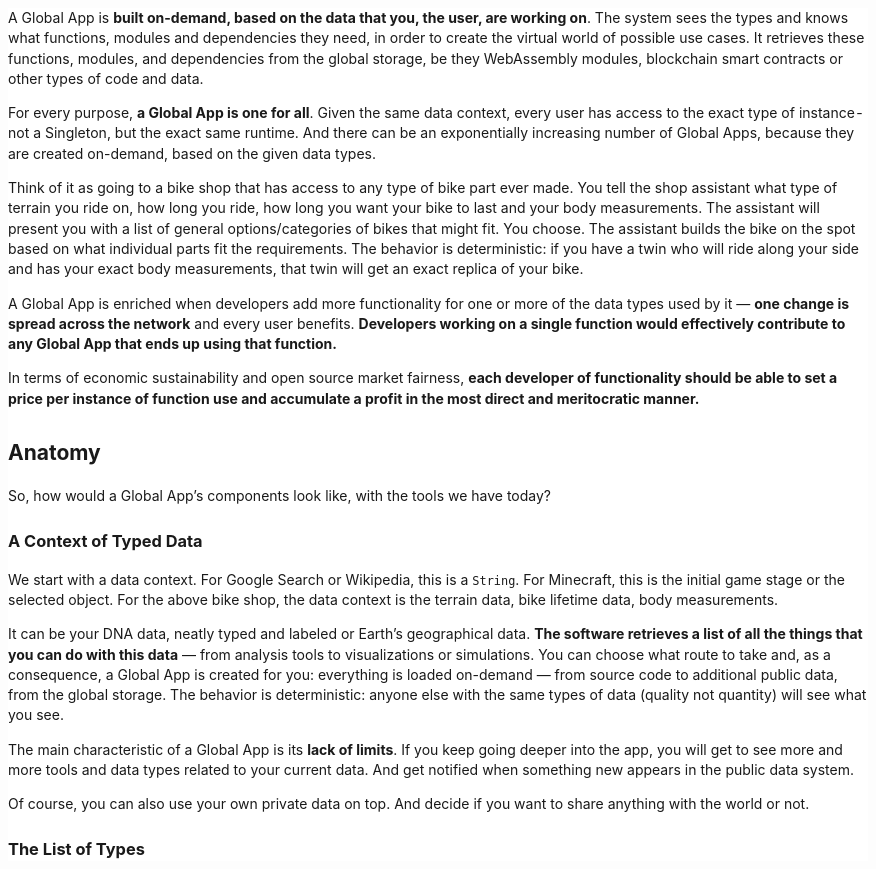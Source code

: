 A Global App is **built on-demand, based on the data that you, the user, are working on**. The system sees the types and knows what functions, modules and dependencies they need, in order to create the virtual world of possible use cases. It retrieves these functions, modules, and dependencies from the global storage, be they WebAssembly modules, blockchain smart contracts or other types of code and data.

For every purpose, **a Global App is one for all**. Given the same data context, every user has access to the exact type of instance - not a Singleton, but the exact same runtime.
And there can be an exponentially increasing number of Global Apps, because they are created on-demand, based on the given data types.

Think of it as going to a bike shop that has access to any type of bike part ever made. You tell the shop assistant what type of terrain you ride on, how long you ride, how long you want your bike to last and your body measurements. The assistant will present you with a list of general options/categories of bikes that might fit. You choose. The assistant builds the bike on the spot based on what individual parts fit the requirements. The behavior is deterministic: if you have a twin who will ride along your side and has your exact body measurements, that twin will get an exact replica of your bike.

A Global App is enriched when developers add more functionality for one or more of the data types used by it — **one change is spread across the network** and every user benefits. **Developers working on a single function would effectively contribute to any Global App that ends up using that function.**

In terms of economic sustainability and open source market fairness, **each developer of functionality should be able to set a price per instance of function use and accumulate a profit in the most direct and meritocratic manner.**

## Anatomy

So, how would a Global App’s components look like, with the tools we have today?

### A Context of Typed Data

We start with a data context. For Google Search or Wikipedia, this is a `String`. For Minecraft, this is the initial game stage or the selected object. For the above bike shop, the data context is the terrain data, bike lifetime data, body measurements.

It can be your DNA data, neatly typed and labeled or Earth’s geographical data. **The software retrieves a list of all the things that you can do with this data** — from analysis tools to visualizations or simulations. You can choose what route to take and, as a consequence, a Global App is created for you: everything is loaded on-demand — from source code to additional public data, from the global storage. The behavior is deterministic: anyone else with the same types of data (quality not quantity) will see what you see.

The main characteristic of a Global App is its **lack of limits**. If you keep going deeper into the app, you will get to see more and more tools and data types related to your current data. And get notified when something new appears in the public data system.

Of course, you can also use your own private data on top. And decide if you want to share anything with the world or not.

### The List of Types
